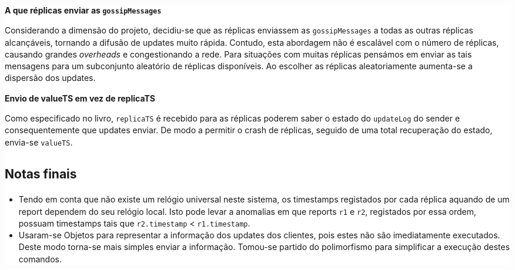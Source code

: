 
**A que réplicas enviar as `gossipMessages`**

Considerando a dimensão do projeto, decidiu-se que as réplicas enviassem as `gossipMessages` a todas as outras réplicas alcançáveis, tornando a difusão de updates muito rápida. Contudo, esta abordagem não é escalável com o número de réplicas, causando grandes *overheads* e congestionando a rede. Para situações com muitas réplicas pensámos em enviar as tais mensagens para um subconjunto aleatório de réplicas disponíveis. Ao escolher as réplicas aleatoriamente aumenta-se a dispersão dos updates.

**Envio de valueTS em vez de replicaTS**

Como especificado no livro, `replicaTS` é recebido para as réplicas poderem saber o estado do `updateLog` do sender e consequentemente que updates enviar. De modo a permitir o crash de réplicas, seguido de uma total recuperação do estado, envia-se `valueTS`.

## Notas finais

 * Tendo em conta que não existe um relógio universal neste sistema, os timestamps registados por cada réplica aquando de um report dependem do seu relógio local. Isto pode levar a anomalias em que reports `r1` e `r2`, registados por essa ordem, possuam timestamps tais que `r2.timestamp` < `r1.timestamp`.
 * Usaram-se Objetos para representar a informação dos updates dos clientes, pois estes não são imediatamente executados. Deste modo torna-se mais simples enviar a informação. Tomou-se partido do polimorfismo para simplificar a execução destes comandos.
